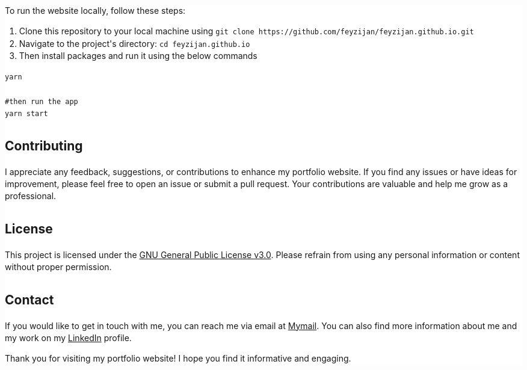 To run the website locally, follow these steps:

1. Clone this repository to your local machine using `git clone https://github.com/feyzijan/feyzijan.github.io.git`
2. Navigate to the project's directory: `cd feyzijan.github.io`
3. Then install packages and run it using the below commands
```
yarn

#then run the app
yarn start
```

## Contributing

I appreciate any feedback, suggestions, or contributions to enhance my portfolio website. If you find any issues or have ideas for improvement, please feel free to open an issue or submit a pull request. Your contributions are valuable and help me grow as a professional.

## License

This project is licensed under the [GNU General Public License v3.0](LICENSE). Please refrain from using any personal information or content without proper permission.

## Contact

If you would like to get in touch with me, you can reach me via email at [Mymail](mailto:feyzican4@gmail.com). You can also find more information about me and my work on my [LinkedIn](https://www.linkedin.com/in/feyzicaneser/) profile.

Thank you for visiting my portfolio website! I hope you find it informative and engaging.
